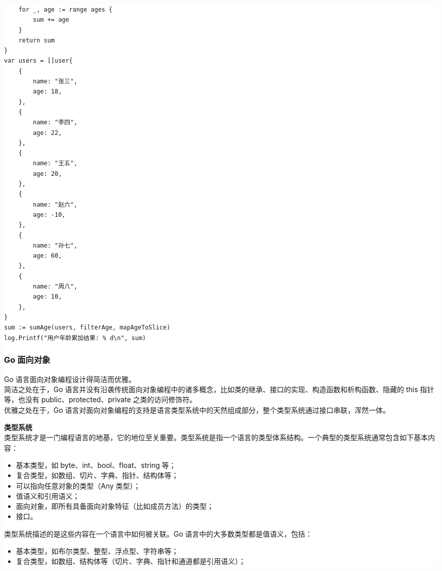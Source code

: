 ```golang
    for _, age := range ages {
        sum += age
    }
    return sum
}
var users = []user{
    {
        name: "张三",
        age: 18,
    },
    {
        name: "李四",
        age: 22,
    },
    {
        name: "王五",
        age: 20,
    },
    {
        name: "赵六",
        age: -10,
    },
    {
        name: "孙七",
        age: 60,
    },
    {
        name: "周八",
        age: 10,
    },
}
sum := sumAge(users, filterAge, mapAgeToSlice)
log.Printf("用户年龄累加结果: % d\n", sum)
```


### Go 面向对象
Go 语言面向对象编程设计得简洁而优雅。  
简洁之处在于，Go 语言并没有沿袭传统面向对象编程中的诸多概念，比如类的继承、接口的实现、构造函数和析构函数、隐藏的 this 指针等，也没有 public、protected、private 之类的访问修饰符。  
优雅之处在于，Go 语言对面向对象编程的支持是语言类型系统中的天然组成部分，整个类型系统通过接口串联，浑然一体。  

**类型系统**  
类型系统才是一门编程语言的地基，它的地位至关重要。类型系统是指一个语言的类型体系结构。一个典型的类型系统通常包含如下基本内容：  
- 基本类型，如 byte、int、bool、float、string 等；  
- 复合类型，如数组、切片、字典、指针、结构体等；  
- 可以指向任意对象的类型（Any 类型）；  
- 值语义和引用语义；  
- 面向对象，即所有具备面向对象特征（比如成员方法）的类型；  
- 接口。  

类型系统描述的是这些内容在一个语言中如何被关联。Go 语言中的大多数类型都是值语义，包括：  
- 基本类型，如布尔类型、整型、浮点型、字符串等；  
- 复合类型，如数组、结构体等（切片、字典、指针和通道都是引用语义）；  

